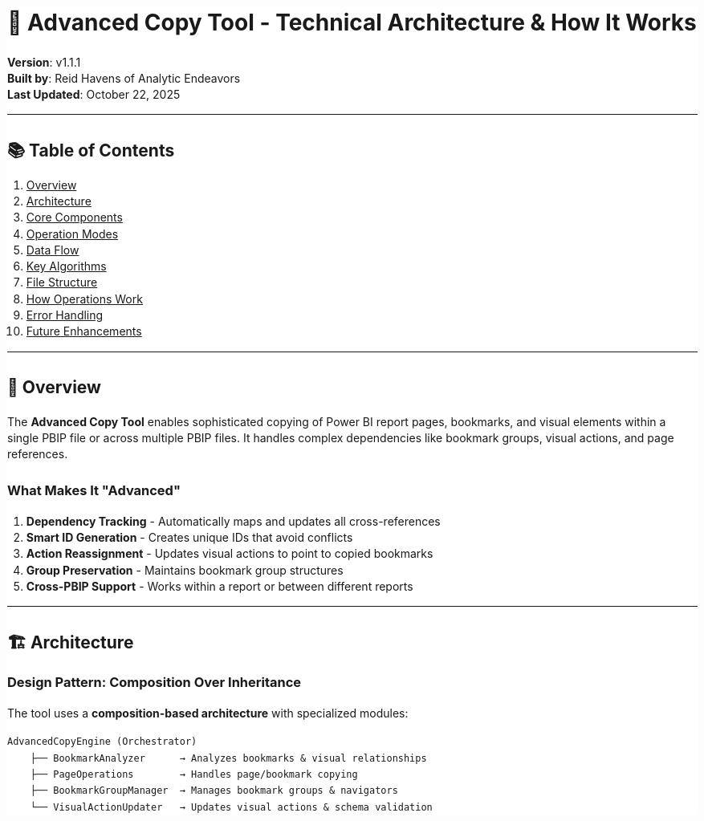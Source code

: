 # 🎯 Advanced Copy Tool - Technical Architecture & How It Works

**Version**: v1.1.1  
**Built by**: Reid Havens of Analytic Endeavors  
**Last Updated**: October 22, 2025

---

## 📚 Table of Contents

1. [Overview](#overview)
2. [Architecture](#architecture)
3. [Core Components](#core-components)
4. [Operation Modes](#operation-modes)
5. [Data Flow](#data-flow)
6. [Key Algorithms](#key-algorithms)
7. [File Structure](#file-structure)
8. [How Operations Work](#how-operations-work)
9. [Error Handling](#error-handling)
10. [Future Enhancements](#future-enhancements)

---

## 🎯 Overview

The **Advanced Copy Tool** enables sophisticated copying of Power BI report pages, bookmarks, and visual elements within a single PBIP file or across multiple PBIP files. It handles complex dependencies like bookmark groups, visual actions, and page references.

### What Makes It "Advanced"

1. **Dependency Tracking** - Automatically maps and updates all cross-references
2. **Smart ID Generation** - Creates unique IDs that avoid conflicts
3. **Action Reassignment** - Updates visual actions to point to copied bookmarks
4. **Group Preservation** - Maintains bookmark group structures
5. **Cross-PBIP Support** - Works within a report or between different reports

---

## 🏗️ Architecture

### Design Pattern: **Composition Over Inheritance**

The tool uses a **composition-based architecture** with specialized modules:

```
AdvancedCopyEngine (Orchestrator)
    ├── BookmarkAnalyzer      → Analyzes bookmarks & visual relationships
    ├── PageOperations        → Handles page/bookmark copying
    ├── BookmarkGroupManager  → Manages bookmark groups & navigators
    └── VisualActionUpdater   → Updates visual actions & schema validation
```
